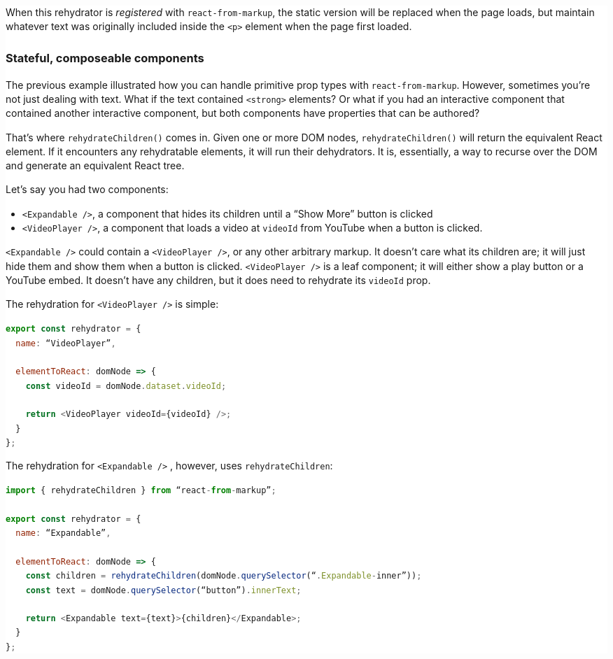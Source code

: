 When this rehydrator is _registered_ with `react-from-markup`, the static version will be replaced when the page loads, but maintain whatever text was originally included inside the `<p>` element when the page first loaded.

### Stateful, composeable components

The previous example illustrated how you can handle primitive prop types with `react-from-markup`. However, sometimes you’re not just dealing with text. What if the text contained `<strong>` elements? Or what if you had an interactive component that contained another interactive component, but both components have properties that can be authored?

That’s where `rehydrateChildren()` comes in. Given one or more DOM nodes, `rehydrateChildren()` will return the equivalent React element. If it encounters any rehydratable elements, it will run their dehydrators. It is, essentially, a way to recurse over the DOM and generate an equivalent React tree.

Let’s say you had two components:

- `<Expandable />`, a component that hides its children until a “Show More” button is clicked
- `<VideoPlayer />`, a component that loads a video at `videoId` from YouTube when a button is clicked.

`<Expandable />` could contain a `<VideoPlayer />`, or any other arbitrary markup. It doesn’t care what its children are; it will just hide them and show them when a button is clicked. `<VideoPlayer />` is a leaf component; it will either show a play button or a YouTube embed. It doesn’t have any children, but it does need to rehydrate its `videoId` prop.

The rehydration for `<VideoPlayer />` is simple:

```javascript
export const rehydrator = {
  name: “VideoPlayer”,

  elementToReact: domNode => {
    const videoId = domNode.dataset.videoId;

    return <VideoPlayer videoId={videoId} />;
  }
};
```

The rehydration for `<Expandable />` , however, uses `rehydrateChildren`:

```javascript
import { rehydrateChildren } from “react-from-markup”;

export const rehydrator = {
  name: “Expandable”,

  elementToReact: domNode => {
    const children = rehydrateChildren(domNode.querySelector(“.Expandable-inner”));
    const text = domNode.querySelector(“button”).innerText;

    return <Expandable text={text}>{children}</Expandable>;
  }
};
```
